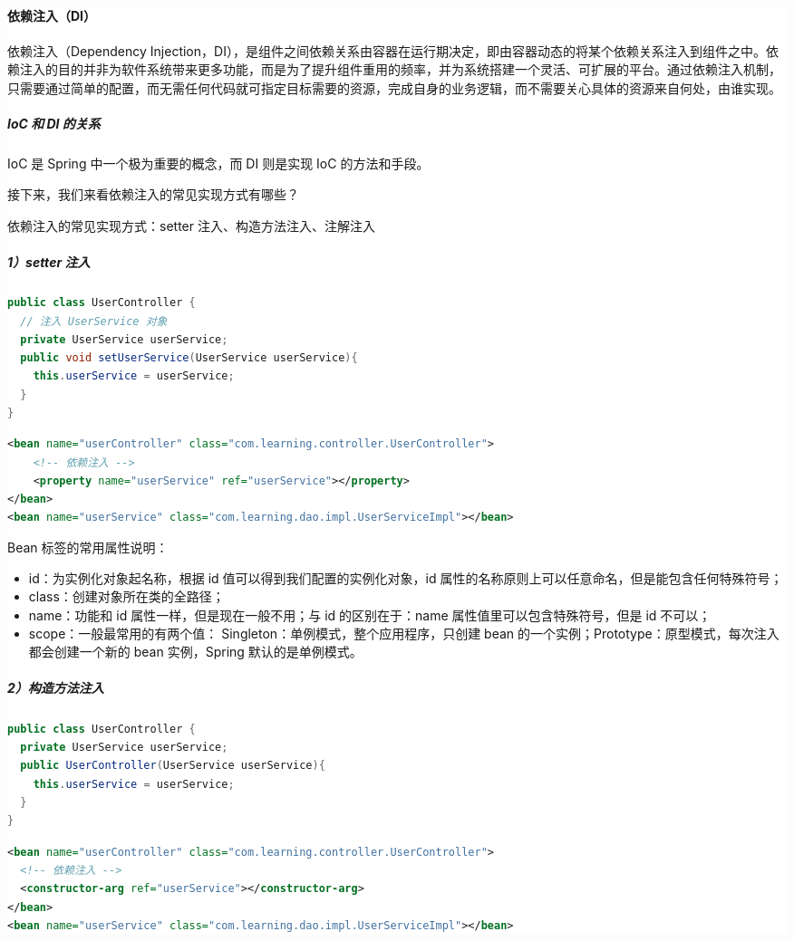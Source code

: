 #### 依赖注入（DI）

依赖注入（Dependency Injection，DI），是组件之间依赖关系由容器在运行期决定，即由容器动态的将某个依赖关系注入到组件之中。依赖注入的目的并非为软件系统带来更多功能，而是为了提升组件重用的频率，并为系统搭建一个灵活、可扩展的平台。通过依赖注入机制，只需要通过简单的配置，而无需任何代码就可指定目标需要的资源，完成自身的业务逻辑，而不需要关心具体的资源来自何处，由谁实现。

##### IoC 和 DI 的关系

IoC 是 Spring 中一个极为重要的概念，而 DI 则是实现 IoC 的方法和手段。

接下来，我们来看依赖注入的常见实现方式有哪些？

依赖注入的常见实现方式：setter 注入、构造方法注入、注解注入

 ##### 1）setter 注入

```java
public class UserController {
  // 注入 UserService 对象
  private UserService userService;
  public void setUserService(UserService userService){
    this.userService = userService;
  }
}
```

```xml
<bean name="userController" class="com.learning.controller.UserController">  
    <!-- 依赖注入 -->  
    <property name="userService" ref="userService"></property>  
</bean>  
<bean name="userService" class="com.learning.dao.impl.UserServiceImpl"></bean>
```

Bean 标签的常用属性说明：

- id：为实例化对象起名称，根据 id 值可以得到我们配置的实例化对象，id 属性的名称原则上可以任意命名，但是能包含任何特殊符号；
- class：创建对象所在类的全路径；
- name：功能和 id 属性一样，但是现在一般不用；与 id 的区别在于：name 属性值里可以包含特殊符号，但是 id 不可以；
- scope：一般最常用的有两个值： Singleton：单例模式，整个应用程序，只创建 bean 的一个实例；Prototype：原型模式，每次注入都会创建一个新的 bean 实例，Spring 默认的是单例模式。

##### 2）构造方法注入

```java
public class UserController {
  private UserService userService;
  public UserController(UserService userService){
    this.userService = userService;
  }
}
```

```xml
<bean name="userController" class="com.learning.controller.UserController">  
  <!-- 依赖注入 -->  
  <constructor-arg ref="userService"></constructor-arg>  
</bean>  
<bean name="userService" class="com.learning.dao.impl.UserServiceImpl"></bean>  
```

